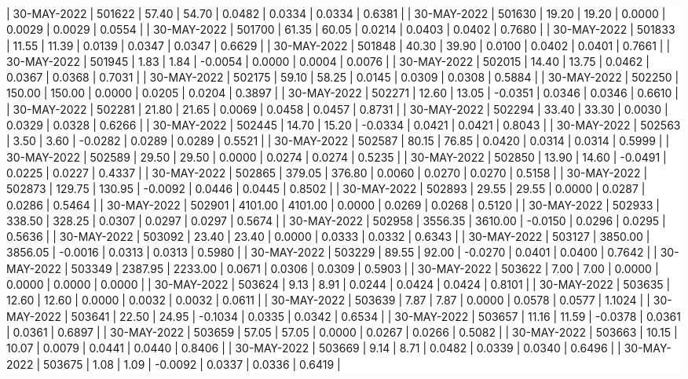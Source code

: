| 30-MAY-2022 | 501622 | 57.40 | 54.70 | 0.0482 | 0.0334 | 0.0334 | 0.6381 |
| 30-MAY-2022 | 501630 | 19.20 | 19.20 | 0.0000 | 0.0029 | 0.0029 | 0.0554 |
| 30-MAY-2022 | 501700 | 61.35 | 60.05 | 0.0214 | 0.0403 | 0.0402 | 0.7680 |
| 30-MAY-2022 | 501833 | 11.55 | 11.39 | 0.0139 | 0.0347 | 0.0347 | 0.6629 |
| 30-MAY-2022 | 501848 | 40.30 | 39.90 | 0.0100 | 0.0402 | 0.0401 | 0.7661 |
| 30-MAY-2022 | 501945 | 1.83 | 1.84 | -0.0054 | 0.0000 | 0.0004 | 0.0076 |
| 30-MAY-2022 | 502015 | 14.40 | 13.75 | 0.0462 | 0.0367 | 0.0368 | 0.7031 |
| 30-MAY-2022 | 502175 | 59.10 | 58.25 | 0.0145 | 0.0309 | 0.0308 | 0.5884 |
| 30-MAY-2022 | 502250 | 150.00 | 150.00 | 0.0000 | 0.0205 | 0.0204 | 0.3897 |
| 30-MAY-2022 | 502271 | 12.60 | 13.05 | -0.0351 | 0.0346 | 0.0346 | 0.6610 |
| 30-MAY-2022 | 502281 | 21.80 | 21.65 | 0.0069 | 0.0458 | 0.0457 | 0.8731 |
| 30-MAY-2022 | 502294 | 33.40 | 33.30 | 0.0030 | 0.0329 | 0.0328 | 0.6266 |
| 30-MAY-2022 | 502445 | 14.70 | 15.20 | -0.0334 | 0.0421 | 0.0421 | 0.8043 |
| 30-MAY-2022 | 502563 | 3.50 | 3.60 | -0.0282 | 0.0289 | 0.0289 | 0.5521 |
| 30-MAY-2022 | 502587 | 80.15 | 76.85 | 0.0420 | 0.0314 | 0.0314 | 0.5999 |
| 30-MAY-2022 | 502589 | 29.50 | 29.50 | 0.0000 | 0.0274 | 0.0274 | 0.5235 |
| 30-MAY-2022 | 502850 | 13.90 | 14.60 | -0.0491 | 0.0225 | 0.0227 | 0.4337 |
| 30-MAY-2022 | 502865 | 379.05 | 376.80 | 0.0060 | 0.0270 | 0.0270 | 0.5158 |
| 30-MAY-2022 | 502873 | 129.75 | 130.95 | -0.0092 | 0.0446 | 0.0445 | 0.8502 |
| 30-MAY-2022 | 502893 | 29.55 | 29.55 | 0.0000 | 0.0287 | 0.0286 | 0.5464 |
| 30-MAY-2022 | 502901 | 4101.00 | 4101.00 | 0.0000 | 0.0269 | 0.0268 | 0.5120 |
| 30-MAY-2022 | 502933 | 338.50 | 328.25 | 0.0307 | 0.0297 | 0.0297 | 0.5674 |
| 30-MAY-2022 | 502958 | 3556.35 | 3610.00 | -0.0150 | 0.0296 | 0.0295 | 0.5636 |
| 30-MAY-2022 | 503092 | 23.40 | 23.40 | 0.0000 | 0.0333 | 0.0332 | 0.6343 |
| 30-MAY-2022 | 503127 | 3850.00 | 3856.05 | -0.0016 | 0.0313 | 0.0313 | 0.5980 |
| 30-MAY-2022 | 503229 | 89.55 | 92.00 | -0.0270 | 0.0401 | 0.0400 | 0.7642 |
| 30-MAY-2022 | 503349 | 2387.95 | 2233.00 | 0.0671 | 0.0306 | 0.0309 | 0.5903 |
| 30-MAY-2022 | 503622 | 7.00 | 7.00 | 0.0000 | 0.0000 | 0.0000 | 0.0000 |
| 30-MAY-2022 | 503624 | 9.13 | 8.91 | 0.0244 | 0.0424 | 0.0424 | 0.8101 |
| 30-MAY-2022 | 503635 | 12.60 | 12.60 | 0.0000 | 0.0032 | 0.0032 | 0.0611 |
| 30-MAY-2022 | 503639 | 7.87 | 7.87 | 0.0000 | 0.0578 | 0.0577 | 1.1024 |
| 30-MAY-2022 | 503641 | 22.50 | 24.95 | -0.1034 | 0.0335 | 0.0342 | 0.6534 |
| 30-MAY-2022 | 503657 | 11.16 | 11.59 | -0.0378 | 0.0361 | 0.0361 | 0.6897 |
| 30-MAY-2022 | 503659 | 57.05 | 57.05 | 0.0000 | 0.0267 | 0.0266 | 0.5082 |
| 30-MAY-2022 | 503663 | 10.15 | 10.07 | 0.0079 | 0.0441 | 0.0440 | 0.8406 |
| 30-MAY-2022 | 503669 | 9.14 | 8.71 | 0.0482 | 0.0339 | 0.0340 | 0.6496 |
| 30-MAY-2022 | 503675 | 1.08 | 1.09 | -0.0092 | 0.0337 | 0.0336 | 0.6419 |